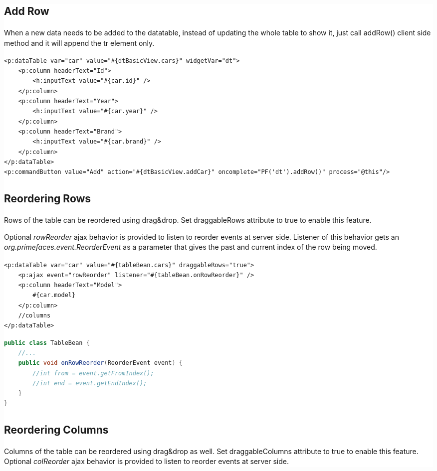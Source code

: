 ## Add Row
When a new data needs to be added to the datatable, instead of updating the whole table to show it,
just call addRow() client side method and it will append the tr element only.

```xhtml
<p:dataTable var="car" value="#{dtBasicView.cars}" widgetVar="dt">
    <p:column headerText="Id">
        <h:inputText value="#{car.id}" />
    </p:column>
    <p:column headerText="Year">
        <h:inputText value="#{car.year}" />
    </p:column>
    <p:column headerText="Brand">
        <h:inputText value="#{car.brand}" />
    </p:column>
</p:dataTable>
<p:commandButton value="Add" action="#{dtBasicView.addCar}" oncomplete="PF('dt').addRow()" process="@this"/>
```

## Reordering Rows
Rows of the table can be reordered using drag&drop. Set draggableRows attribute to true to enable
this feature.

Optional _rowReorder_ ajax behavior is provided to listen to reorder events at server side. Listener of
this behavior gets an _org.primefaces.event.ReorderEvent_ as a parameter that gives the past and
current index of the row being moved.

```xhtml
<p:dataTable var="car" value="#{tableBean.cars}" draggableRows="true">
    <p:ajax event="rowReorder" listener="#{tableBean.onRowReorder}" />
    <p:column headerText="Model">
        #{car.model}
    </p:column>
    //columns
</p:dataTable>
```
```java
public class TableBean {
    //...
    public void onRowReorder(ReorderEvent event) {
        //int from = event.getFromIndex();
        //int end = event.getEndIndex();
    }
}
```

## Reordering Columns
Columns of the table can be reordered using drag&drop as well. Set draggableColumns attribute to
true to enable this feature. Optional _colReorder_ ajax behavior is provided to listen to reorder events
at server side.
